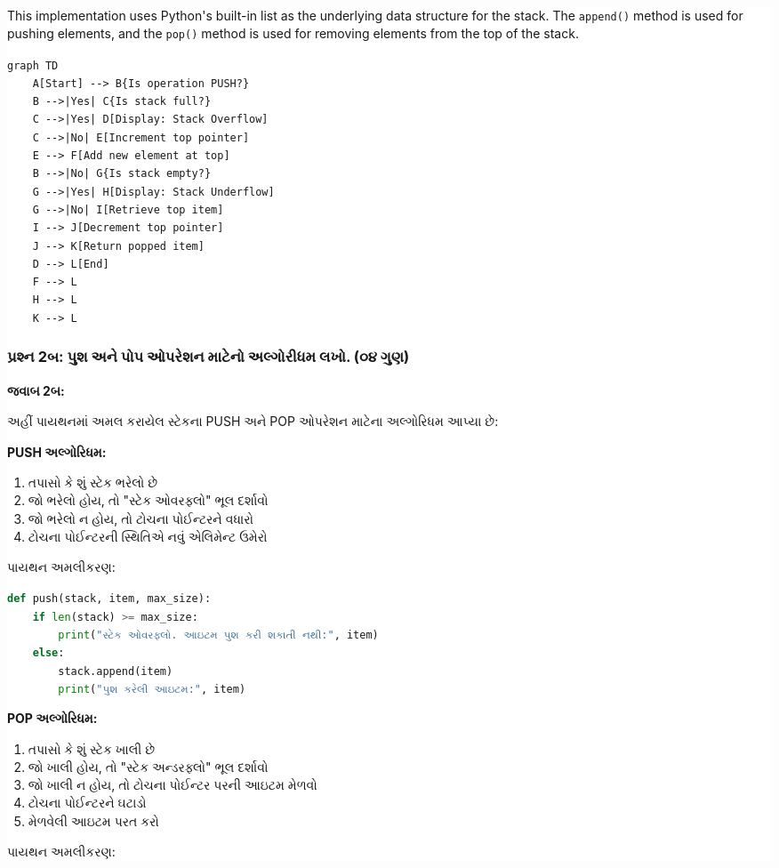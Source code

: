 This implementation uses Python's built-in list as the underlying data structure for the stack. The `append()` method is used for pushing elements, and the `pop()` method is used for removing elements from the top of the stack.

```mermaid
graph TD
    A[Start] --> B{Is operation PUSH?}
    B -->|Yes| C{Is stack full?}
    C -->|Yes| D[Display: Stack Overflow]
    C -->|No| E[Increment top pointer]
    E --> F[Add new element at top]
    B -->|No| G{Is stack empty?}
    G -->|Yes| H[Display: Stack Underflow]
    G -->|No| I[Retrieve top item]
    I --> J[Decrement top pointer]
    J --> K[Return popped item]
    D --> L[End]
    F --> L
    H --> L
    K --> L
```

### પ્રશ્ન 2બ: પુશ અને પોપ ઓપરેશન માટેનો અલ્ગોરીધમ લખો. (૦૪ ગુણ)

**જવાબ 2બ:**

અહીં પાયથનમાં અમલ કરાયેલ સ્ટેકના PUSH અને POP ઓપરેશન માટેના અલ્ગોરિધમ આપ્યા છે:

**PUSH અલ્ગોરિધમ:**

1. તપાસો કે શું સ્ટેક ભરેલો છે
2. જો ભરેલો હોય, તો "સ્ટેક ઓવરફ્લો" ભૂલ દર્શાવો
3. જો ભરેલો ન હોય, તો ટોચના પોઈન્ટરને વધારો
4. ટોચના પોઈન્ટરની સ્થિતિએ નવું એલિમેન્ટ ઉમેરો

પાયથન અમલીકરણ:

```python
def push(stack, item, max_size):
    if len(stack) >= max_size:
        print("સ્ટેક ઓવરફ્લો. આઇટમ પુશ કરી શકાતી નથી:", item)
    else:
        stack.append(item)
        print("પુશ કરેલી આઇટમ:", item)
```

**POP અલ્ગોરિધમ:**

1. તપાસો કે શું સ્ટેક ખાલી છે
2. જો ખાલી હોય, તો "સ્ટેક અન્ડરફ્લો" ભૂલ દર્શાવો
3. જો ખાલી ન હોય, તો ટોચના પોઈન્ટર પરની આઇટમ મેળવો
4. ટોચના પોઈન્ટરને ઘટાડો
5. મેળવેલી આઇટમ પરત કરો

પાયથન અમલીકરણ:
